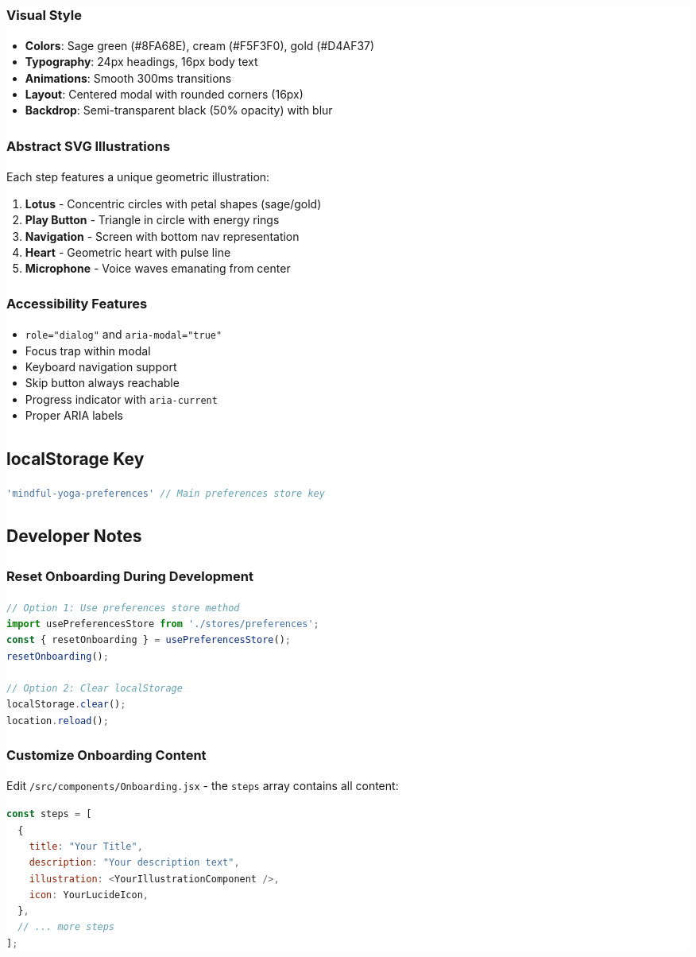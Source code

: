 ### Visual Style
- **Colors**: Sage green (#8FA68E), cream (#F5F3F0), gold (#D4AF37)
- **Typography**: 24px headings, 16px body text
- **Animations**: Smooth 300ms transitions
- **Layout**: Centered modal with rounded corners (16px)
- **Backdrop**: Semi-transparent black (50% opacity) with blur

### Abstract SVG Illustrations
Each step features a unique geometric illustration:
1. **Lotus** - Concentric circles with petal shapes (sage/gold)
2. **Play Button** - Triangle in circle with energy rings
3. **Navigation** - Screen with bottom nav representation
4. **Heart** - Geometric heart with pulse line
5. **Microphone** - Voice waves emanating from center

### Accessibility Features
- `role="dialog"` and `aria-modal="true"`
- Focus trap within modal
- Keyboard navigation support
- Skip button always reachable
- Progress indicator with `aria-current`
- Proper ARIA labels

## localStorage Key
```javascript
'mindful-yoga-preferences' // Main preferences store key
```

## Developer Notes

### Reset Onboarding During Development
```javascript
// Option 1: Use preferences store method
import usePreferencesStore from './stores/preferences';
const { resetOnboarding } = usePreferencesStore();
resetOnboarding();

// Option 2: Clear localStorage
localStorage.clear();
location.reload();
```

### Customize Onboarding Content
Edit `/src/components/Onboarding.jsx` - the `steps` array contains all content:
```javascript
const steps = [
  {
    title: "Your Title",
    description: "Your description text",
    illustration: <YourIllustrationComponent />,
    icon: YourLucideIcon,
  },
  // ... more steps
];
```

